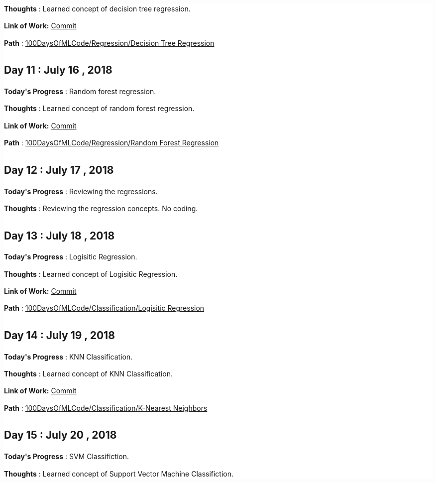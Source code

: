 **Thoughts** : Learned concept of decision tree regression.

**Link of Work:**  [Commit](https://github.com/Karthik-Venkatesh/100DaysOfMLCode/commit/9cee0e584f275f33d23c4845517b242b4b3cc05d)

**Path** : [100DaysOfMLCode/Regression/Decision Tree Regression](https://github.com/Karthik-Venkatesh/100DaysOfMLCode/tree/develop/Regression/Decision%20Tree%20Regression)

## Day 11 : July 16 , 2018

**Today's Progress** : Random forest regression.

**Thoughts** : Learned concept of random forest regression.

**Link of Work:**  [Commit](https://github.com/Karthik-Venkatesh/100DaysOfMLCode/commit/17c4143c117634caf0dee28f3b59b6d933e8cf88)

**Path** : [100DaysOfMLCode/Regression/Random Forest Regression](https://github.com/Karthik-Venkatesh/100DaysOfMLCode/tree/master/Regression/Random%20Forest%20Regression)

## Day 12 : July 17 , 2018

**Today's Progress** : Reviewing the regressions.

**Thoughts** : Reviewing the regression concepts. No coding.

## Day 13 : July 18 , 2018

**Today's Progress** : Logisitic Regression.

**Thoughts** : Learned concept of Logisitic Regression.

**Link of Work:**  [Commit](https://github.com/Karthik-Venkatesh/100DaysOfMLCode/commit/c310ae52d36bdfb3c9c1021043ee077ac8fe9059)

**Path** : [100DaysOfMLCode/Classification/Logisitic Regression](https://github.com/Karthik-Venkatesh/100DaysOfMLCode/tree/master/Classification/Logisitic%20Regression)

## Day 14 : July 19 , 2018

**Today's Progress** : KNN Classification.

**Thoughts** : Learned concept of KNN Classification.

**Link of Work:**  [Commit](https://github.com/Karthik-Venkatesh/100DaysOfMLCode/commit/2f34297f11ebcf11c7cc2679a60817ba24326a8b)

**Path** : [100DaysOfMLCode/Classification/K-Nearest Neighbors](https://github.com/Karthik-Venkatesh/100DaysOfMLCode/tree/master/Classification/K-Nearest%20Neighbors)

## Day 15 : July 20 , 2018

**Today's Progress** : SVM Classifiction.

**Thoughts** : Learned concept of Support Vector Machine Classifiction.
